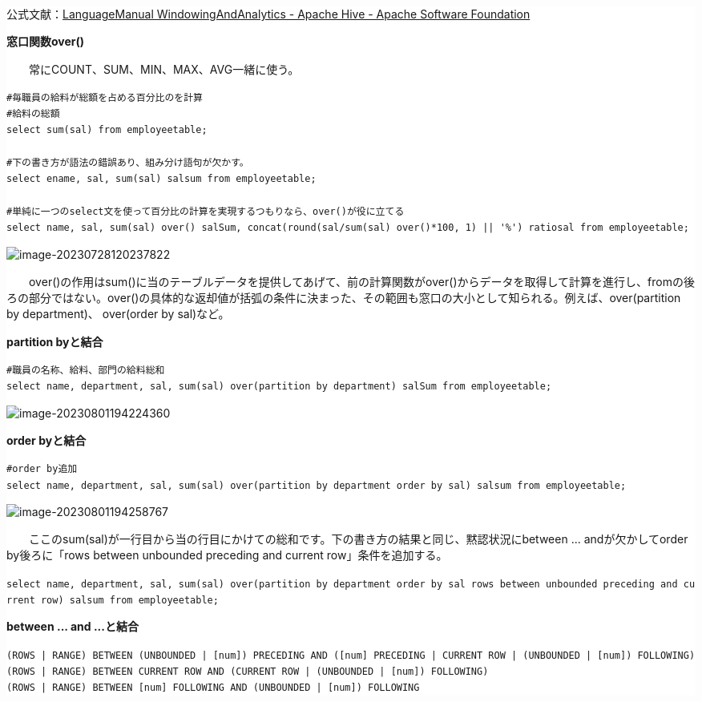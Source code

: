 公式文献：[LanguageManual WindowingAndAnalytics - Apache Hive - Apache Software Foundation](https://cwiki.apache.org/confluence/display/Hive/LanguageManual+WindowingAndAnalytics)

**窓口関数over()**

　　常にCOUNT、SUM、MIN、MAX、AVG一緒に使う。

```
#毎職員の給料が総額を占める百分比のを計算
#給料の総額
select sum(sal) from employeetable;

#下の書き方が語法の錯誤あり、組み分け語句が欠かす。
select ename, sal, sum(sal) salsum from employeetable;

#単純に一つのselect文を使って百分比の計算を実現するつもりなら、over()が役に立てる
select name, sal, sum(sal) over() salSum, concat(round(sal/sum(sal) over()*100, 1) || '%') ratiosal from employeetable;
```

![image-20230728120237822](C:\Users\Izaya\AppData\Roaming\Typora\typora-user-images\image-20230728120237822.png)

　　over()の作用はsum()に当のテーブルデータを提供してあげて、前の計算関数がover()からデータを取得して計算を進行し、fromの後ろの部分ではない。over()の具体的な返却値が括弧の条件に決まった、その範囲も窓口の大小として知られる。例えば、over(partition by department)、 over(order by sal)など。

**partition byと結合**

```
#職員の名称、給料、部門の給料総和
select name, department, sal, sum(sal) over(partition by department) salSum from employeetable;
```

![image-20230801194224360](C:\Users\Izaya\AppData\Roaming\Typora\typora-user-images\image-20230801194224360.png)

**order byと結合**

```
#order by追加
select name, department, sal, sum(sal) over(partition by department order by sal) salsum from employeetable;
```

![image-20230801194258767](C:\Users\Izaya\AppData\Roaming\Typora\typora-user-images\image-20230801194258767.png)

　　ここのsum(sal)が一行目から当の行目にかけての総和です。下の書き方の結果と同じ、黙認状況にbetween ... andが欠かしてorder by後ろに「rows between unbounded preceding and current row」条件を追加する。

```
select name, department, sal, sum(sal) over(partition by department order by sal rows between unbounded preceding and current row) salsum from employeetable;
```

**between ... and ...と結合**

```
(ROWS | RANGE) BETWEEN (UNBOUNDED | [num]) PRECEDING AND ([num] PRECEDING | CURRENT ROW | (UNBOUNDED | [num]) FOLLOWING)
(ROWS | RANGE) BETWEEN CURRENT ROW AND (CURRENT ROW | (UNBOUNDED | [num]) FOLLOWING)
(ROWS | RANGE) BETWEEN [num] FOLLOWING AND (UNBOUNDED | [num]) FOLLOWING
```
